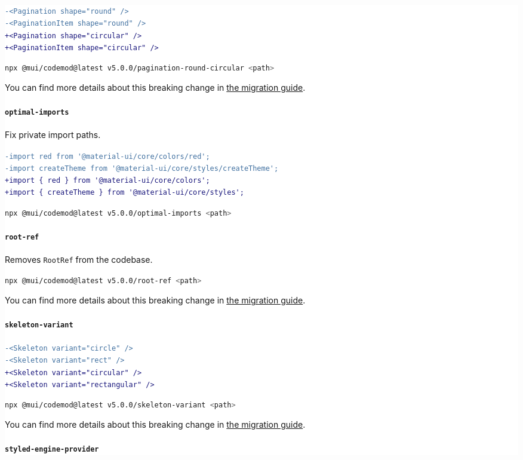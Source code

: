 ```diff
-<Pagination shape="round" />
-<PaginationItem shape="round" />
+<Pagination shape="circular" />
+<PaginationItem shape="circular" />
```

```bash
npx @mui/codemod@latest v5.0.0/pagination-round-circular <path>
```

You can find more details about this breaking change in [the migration guide](https://mui.com/material-ui/migration/v5-component-changes/#pagination).

#### `optimal-imports`

Fix private import paths.

```diff
-import red from '@material-ui/core/colors/red';
-import createTheme from '@material-ui/core/styles/createTheme';
+import { red } from '@material-ui/core/colors';
+import { createTheme } from '@material-ui/core/styles';
```



```bash
npx @mui/codemod@latest v5.0.0/optimal-imports <path>
```

#### `root-ref`

Removes `RootRef` from the codebase.

```bash
npx @mui/codemod@latest v5.0.0/root-ref <path>
```

You can find more details about this breaking change in [the migration guide](https://mui.com/material-ui/migration/v5-component-changes/#rootref).

#### `skeleton-variant`

```diff
-<Skeleton variant="circle" />
-<Skeleton variant="rect" />
+<Skeleton variant="circular" />
+<Skeleton variant="rectangular" />
```

```bash
npx @mui/codemod@latest v5.0.0/skeleton-variant <path>
```

You can find more details about this breaking change in [the migration guide](https://mui.com/material-ui/migration/v5-component-changes/#skeleton).

#### `styled-engine-provider`
